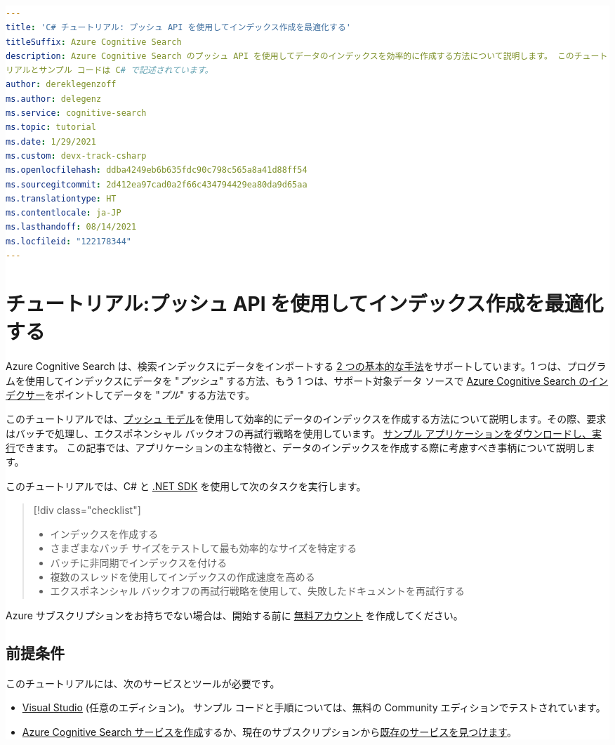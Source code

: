 ```yaml
---
title: 'C# チュートリアル: プッシュ API を使用してインデックス作成を最適化する'
titleSuffix: Azure Cognitive Search
description: Azure Cognitive Search のプッシュ API を使用してデータのインデックスを効率的に作成する方法について説明します。 このチュートリアルとサンプル コードは C# で記述されています。
author: dereklegenzoff
ms.author: delegenz
ms.service: cognitive-search
ms.topic: tutorial
ms.date: 1/29/2021
ms.custom: devx-track-csharp
ms.openlocfilehash: ddba4249eb6b635fdc90c798c565a8a41d88ff54
ms.sourcegitcommit: 2d412ea97cad0a2f66c434794429ea80da9d65aa
ms.translationtype: HT
ms.contentlocale: ja-JP
ms.lasthandoff: 08/14/2021
ms.locfileid: "122178344"
---
```

# <a name="tutorial-optimize-indexing-with-the-push-api"></a>チュートリアル:プッシュ API を使用してインデックス作成を最適化する

Azure Cognitive Search は、検索インデックスにデータをインポートする [2 つの基本的な手法](search-what-is-data-import.md)をサポートしています。1 つは、プログラムを使用してインデックスにデータを "*プッシュ*" する方法、もう 1 つは、サポート対象データ ソースで [Azure Cognitive Search のインデクサー](search-indexer-overview.md)をポイントしてデータを "*プル*" する方法です。

このチュートリアルでは、[プッシュ モデル](search-what-is-data-import.md#pushing-data-to-an-index)を使用して効率的にデータのインデックスを作成する方法について説明します。その際、要求はバッチで処理し、エクスポネンシャル バックオフの再試行戦略を使用しています。 [サンプル アプリケーションをダウンロードし、実行](https://github.com/Azure-Samples/azure-search-dotnet-samples/tree/master/optimize-data-indexing)できます。 この記事では、アプリケーションの主な特徴と、データのインデックスを作成する際に考慮すべき事柄について説明します。

このチュートリアルでは、C# と [.NET SDK](/dotnet/api/overview/azure/search) を使用して次のタスクを実行します。

> [!div class="checklist"]
> * インデックスを作成する
> * さまざまなバッチ サイズをテストして最も効率的なサイズを特定する
> * バッチに非同期でインデックスを付ける
> * 複数のスレッドを使用してインデックスの作成速度を高める
> * エクスポネンシャル バックオフの再試行戦略を使用して、失敗したドキュメントを再試行する

Azure サブスクリプションをお持ちでない場合は、開始する前に [無料アカウント](https://azure.microsoft.com/free/?WT.mc_id=A261C142F) を作成してください。

## <a name="prerequisites"></a>前提条件

このチュートリアルには、次のサービスとツールが必要です。

+ [Visual Studio](https://visualstudio.microsoft.com/downloads/) (任意のエディション)。 サンプル コードと手順については、無料の Community エディションでテストされています。

+ [Azure Cognitive Search サービスを作成](search-create-service-portal.md)するか、現在のサブスクリプションから[既存のサービスを見つけます](https://ms.portal.azure.com/#blade/HubsExtension/BrowseResourceBlade/resourceType/Microsoft.Search%2FsearchServices)。
